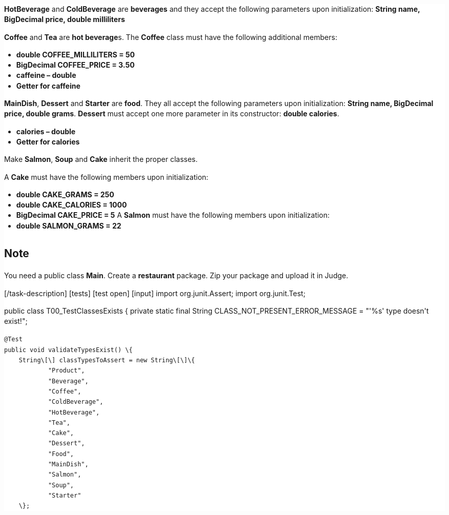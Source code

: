 **HotBeverage** and **ColdBeverage** are **beverages** and they accept the following parameters upon initialization: **String name, BigDecimal price, double milliliters**

**Coffee** and **Tea** are **hot beverage**s. The **Coffee** class must have the following additional members:
- **double COFFEE_MILLILITERS = 50**
- **BigDecimal COFFEE_PRICE = 3.50**
- **caffeine – double**
- **Getter for caffeine**

**MainDish**, **Dessert** and **Starter** are **food**.
 They all accept the following parameters upon initialization: **String name, BigDecimal price, double grams**. 
 **Dessert** must accept one more parameter in its constructor: **double calories**.
- **calories – double**
- **Getter for calories**

Make **Salmon**, **Soup** and **Cake** inherit the proper classes.

A **Cake** must have the following members upon initialization:
- **double CAKE_GRAMS = 250**
- **double CAKE_CALORIES = 1000**
- **BigDecimal CAKE_PRICE = 5**
A **Salmon** must have the following members upon initialization:
- **double SALMON_GRAMS = 22**

## Note
You need a public class **Main**. Create a **restaurant** package.
Zip your package and upload it in Judge.

[/task-description]
[tests]
[test open]
[input]
import org.junit.Assert;
import org.junit.Test;

public class T00_TestClassesExists \{
    private static final String CLASS_NOT_PRESENT_ERROR_MESSAGE = "'%s' type doesn't exist!";

    @Test
    public void validateTypesExist() \{
        String\[\] classTypesToAssert = new String\[\]\{
                "Product",
                "Beverage",
                "Coffee",
                "ColdBeverage",
                "HotBeverage",
                "Tea",
                "Cake",
                "Dessert",
                "Food",
                "MainDish",
                "Salmon",
                "Soup",
                "Starter"
        \};
